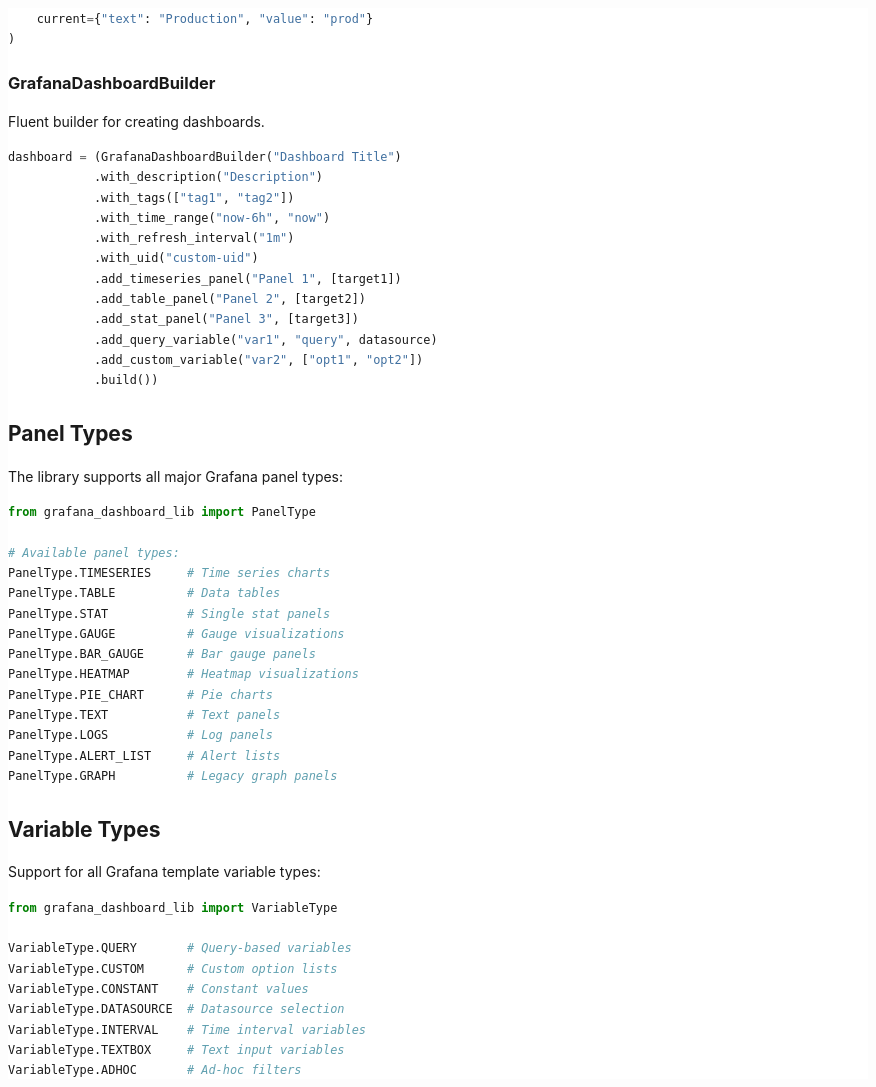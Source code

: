 ```python
    current={"text": "Production", "value": "prod"}
)
```

### GrafanaDashboardBuilder

Fluent builder for creating dashboards.

```python
dashboard = (GrafanaDashboardBuilder("Dashboard Title")
            .with_description("Description")
            .with_tags(["tag1", "tag2"])
            .with_time_range("now-6h", "now")
            .with_refresh_interval("1m")
            .with_uid("custom-uid")
            .add_timeseries_panel("Panel 1", [target1])
            .add_table_panel("Panel 2", [target2])
            .add_stat_panel("Panel 3", [target3])
            .add_query_variable("var1", "query", datasource)
            .add_custom_variable("var2", ["opt1", "opt2"])
            .build())
```

## Panel Types

The library supports all major Grafana panel types:

```python
from grafana_dashboard_lib import PanelType

# Available panel types:
PanelType.TIMESERIES     # Time series charts
PanelType.TABLE          # Data tables
PanelType.STAT           # Single stat panels
PanelType.GAUGE          # Gauge visualizations
PanelType.BAR_GAUGE      # Bar gauge panels
PanelType.HEATMAP        # Heatmap visualizations
PanelType.PIE_CHART      # Pie charts
PanelType.TEXT           # Text panels
PanelType.LOGS           # Log panels
PanelType.ALERT_LIST     # Alert lists
PanelType.GRAPH          # Legacy graph panels
```

## Variable Types

Support for all Grafana template variable types:

```python
from grafana_dashboard_lib import VariableType

VariableType.QUERY       # Query-based variables
VariableType.CUSTOM      # Custom option lists
VariableType.CONSTANT    # Constant values
VariableType.DATASOURCE  # Datasource selection
VariableType.INTERVAL    # Time interval variables
VariableType.TEXTBOX     # Text input variables
VariableType.ADHOC       # Ad-hoc filters
```
